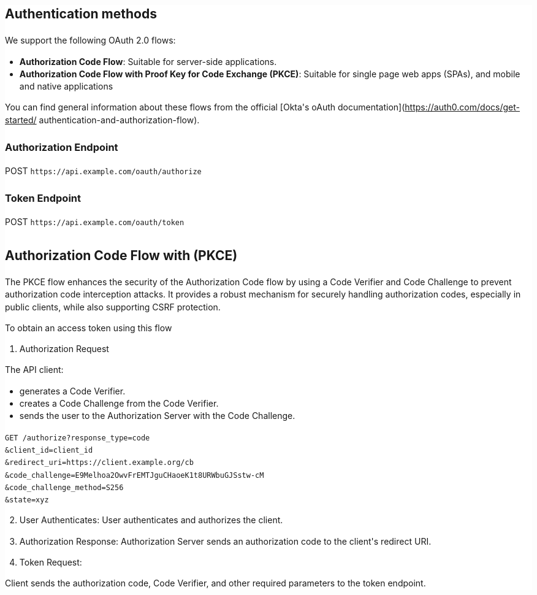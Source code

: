 ## Authentication methods

We support the following OAuth 2.0 flows:

- **Authorization Code Flow**: Suitable for server-side applications.
- **Authorization Code Flow with Proof Key for Code Exchange (PKCE)**: 
Suitable for single page web apps (SPAs), and mobile and native applications

You can find general information about these flows from the official [Okta's
oAuth documentation](https://auth0.com/docs/get-started/
authentication-and-authorization-flow).

### Authorization Endpoint

POST `https://api.example.com/oauth/authorize`

### Token Endpoint

POST `https://api.example.com/oauth/token`

## Authorization Code Flow with (PKCE)

The PKCE flow enhances the security of the Authorization Code 
flow by using a Code Verifier and Code Challenge to prevent 
authorization code interception attacks. It provides a robust 
mechanism for securely handling authorization codes, especially 
in public clients, while also supporting CSRF protection.

To obtain an access token using this flow

1. Authorization Request

The API client:

- generates a Code Verifier.
- creates a Code Challenge from the Code Verifier.
- sends the user to the Authorization Server with the Code Challenge.

```shell
GET /authorize?response_type=code
&client_id=client_id
&redirect_uri=https://client.example.org/cb
&code_challenge=E9Melhoa2OwvFrEMTJguCHaoeK1t8URWbuGJSstw-cM
&code_challenge_method=S256
&state=xyz
```

2. User Authenticates: User authenticates and authorizes the client.

3. Authorization Response: Authorization Server sends an authorization 
code to the client's redirect URI.

4. Token Request:

Client sends the authorization code, Code Verifier, and other 
required parameters to the token endpoint.
